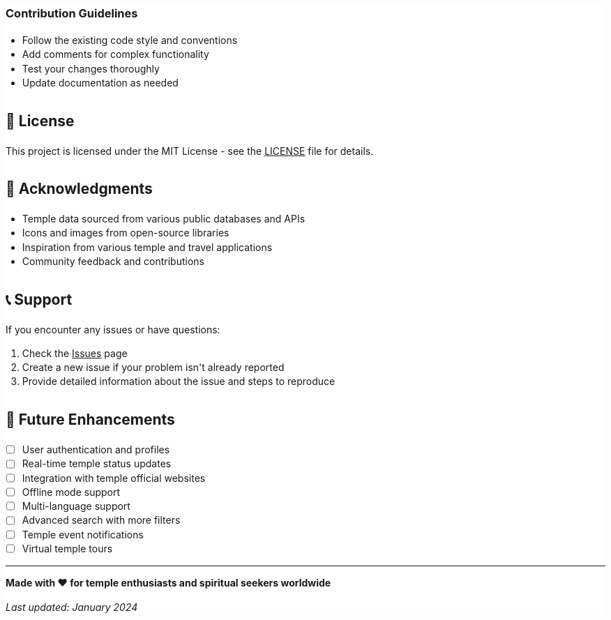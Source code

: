 ### Contribution Guidelines
- Follow the existing code style and conventions
- Add comments for complex functionality
- Test your changes thoroughly
- Update documentation as needed

## 📝 License

This project is licensed under the MIT License - see the [LICENSE](LICENSE) file for details.

## 🙏 Acknowledgments

- Temple data sourced from various public databases and APIs
- Icons and images from open-source libraries
- Inspiration from various temple and travel applications
- Community feedback and contributions

## 📞 Support

If you encounter any issues or have questions:

1. Check the [Issues](https://github.com/yourusername/temple-finder/issues) page
2. Create a new issue if your problem isn't already reported
3. Provide detailed information about the issue and steps to reproduce

## 🔮 Future Enhancements

- [ ] User authentication and profiles
- [ ] Real-time temple status updates
- [ ] Integration with temple official websites
- [ ] Offline mode support
- [ ] Multi-language support
- [ ] Advanced search with more filters
- [ ] Temple event notifications
- [ ] Virtual temple tours

---

**Made with ❤️ for temple enthusiasts and spiritual seekers worldwide**

*Last updated: January 2024*